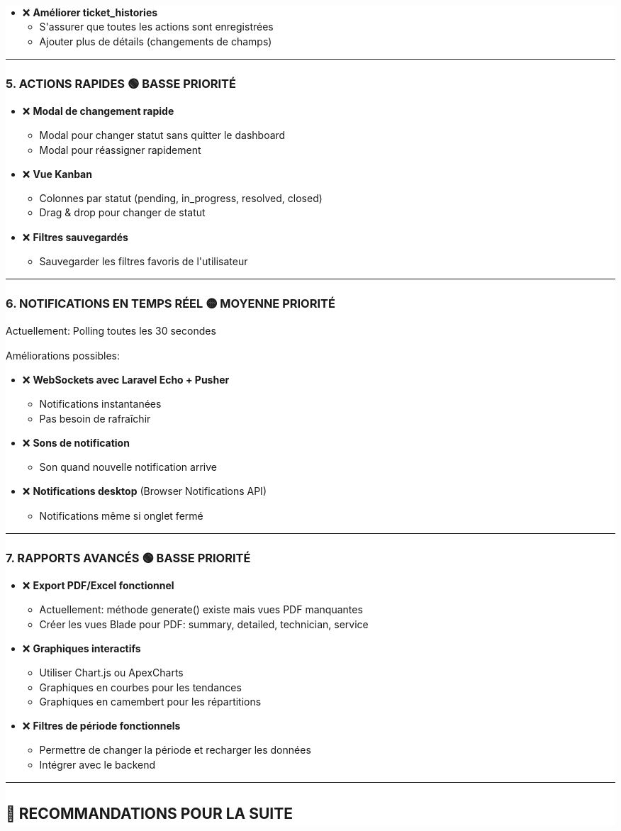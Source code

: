 - ❌ **Améliorer ticket_histories**
  - S'assurer que toutes les actions sont enregistrées
  - Ajouter plus de détails (changements de champs)

---

### 5. **ACTIONS RAPIDES** 🟢 BASSE PRIORITÉ

- ❌ **Modal de changement rapide**
  - Modal pour changer statut sans quitter le dashboard
  - Modal pour réassigner rapidement

- ❌ **Vue Kanban**
  - Colonnes par statut (pending, in_progress, resolved, closed)
  - Drag & drop pour changer de statut

- ❌ **Filtres sauvegardés**
  - Sauvegarder les filtres favoris de l'utilisateur

---

### 6. **NOTIFICATIONS EN TEMPS RÉEL** 🟡 MOYENNE PRIORITÉ

Actuellement: Polling toutes les 30 secondes

Améliorations possibles:
- ❌ **WebSockets avec Laravel Echo + Pusher**
  - Notifications instantanées
  - Pas besoin de rafraîchir

- ❌ **Sons de notification**
  - Son quand nouvelle notification arrive

- ❌ **Notifications desktop** (Browser Notifications API)
  - Notifications même si onglet fermé

---

### 7. **RAPPORTS AVANCÉS** 🟢 BASSE PRIORITÉ

- ❌ **Export PDF/Excel fonctionnel**
  - Actuellement: méthode generate() existe mais vues PDF manquantes
  - Créer les vues Blade pour PDF: summary, detailed, technician, service

- ❌ **Graphiques interactifs**
  - Utiliser Chart.js ou ApexCharts
  - Graphiques en courbes pour les tendances
  - Graphiques en camembert pour les répartitions

- ❌ **Filtres de période fonctionnels**
  - Permettre de changer la période et recharger les données
  - Intégrer avec le backend

---

## 🎯 RECOMMANDATIONS POUR LA SUITE
